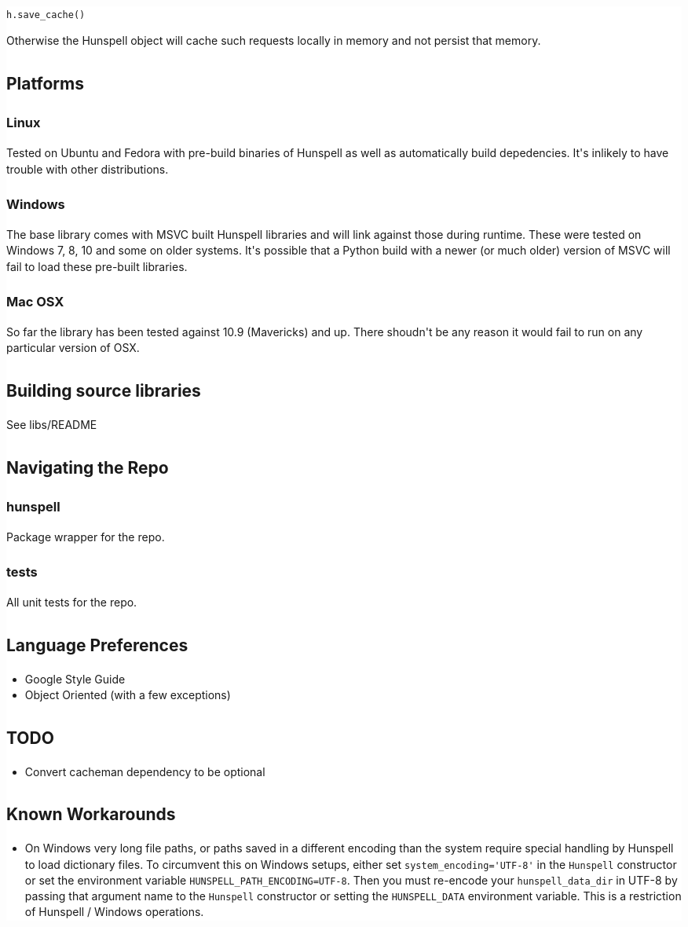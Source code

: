     h.save_cache()

Otherwise the Hunspell object will cache such requests locally in memory and not
persist that memory.

## Platforms
### Linux
Tested on Ubuntu and Fedora with pre-build binaries of Hunspell as well as
automatically build depedencies. It's inlikely to have trouble with other
distributions.

### Windows
The base library comes with MSVC built Hunspell libraries and will link
against those during runtime. These were tested on Windows 7, 8, 10 and
some on older systems. It's possible that a Python build with a newer
(or much older) version of MSVC will fail to load these pre-built libraries.

### Mac OSX
So far the library has been tested against 10.9 (Mavericks) and up. There
shoudn't be any reason it would fail to run on any particular version of
OSX.

## Building source libraries
See libs/README

## Navigating the Repo
### hunspell
Package wrapper for the repo.

### tests
All unit tests for the repo.

## Language Preferences
* Google Style Guide
* Object Oriented (with a few exceptions)

## TODO
* Convert cacheman dependency to be optional

## Known Workarounds
- On Windows very long file paths, or paths saved in a different encoding than the system require special handling by Hunspell to load dictionary files. To circumvent this on Windows setups, either set `system_encoding='UTF-8'` in the `Hunspell` constructor or set the environment variable `HUNSPELL_PATH_ENCODING=UTF-8`. Then you must re-encode your `hunspell_data_dir` in UTF-8 by passing that argument name to the `Hunspell` constructor or setting the `HUNSPELL_DATA` environment variable. This is a restriction of Hunspell / Windows operations.
